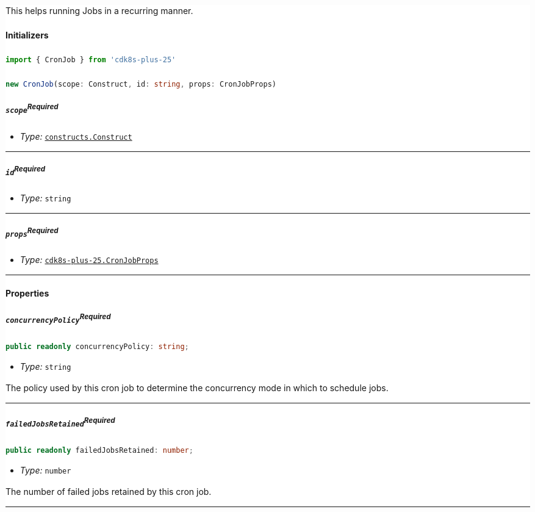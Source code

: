 This helps running Jobs in a recurring manner.

#### Initializers <a name="cdk8s-plus-25.CronJob.Initializer"></a>

```typescript
import { CronJob } from 'cdk8s-plus-25'

new CronJob(scope: Construct, id: string, props: CronJobProps)
```

##### `scope`<sup>Required</sup> <a name="cdk8s-plus-25.CronJob.parameter.scope"></a>

- *Type:* [`constructs.Construct`](#constructs.Construct)

---

##### `id`<sup>Required</sup> <a name="cdk8s-plus-25.CronJob.parameter.id"></a>

- *Type:* `string`

---

##### `props`<sup>Required</sup> <a name="cdk8s-plus-25.CronJob.parameter.props"></a>

- *Type:* [`cdk8s-plus-25.CronJobProps`](#cdk8s-plus-25.CronJobProps)

---



#### Properties <a name="Properties"></a>

##### `concurrencyPolicy`<sup>Required</sup> <a name="cdk8s-plus-25.CronJob.property.concurrencyPolicy"></a>

```typescript
public readonly concurrencyPolicy: string;
```

- *Type:* `string`

The policy used by this cron job to determine the concurrency mode in which to schedule jobs.

---

##### `failedJobsRetained`<sup>Required</sup> <a name="cdk8s-plus-25.CronJob.property.failedJobsRetained"></a>

```typescript
public readonly failedJobsRetained: number;
```

- *Type:* `number`

The number of failed jobs retained by this cron job.

---
